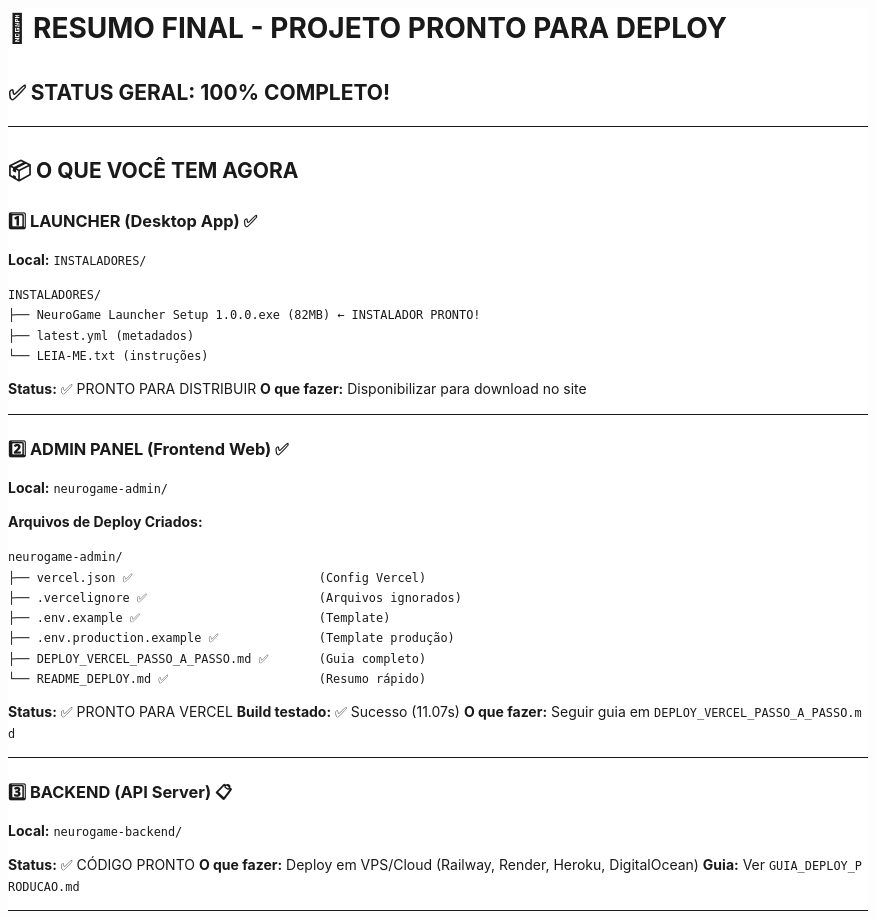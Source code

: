 # 🎯 RESUMO FINAL - PROJETO PRONTO PARA DEPLOY

## ✅ STATUS GERAL: 100% COMPLETO!

---

## 📦 O QUE VOCÊ TEM AGORA

### 1️⃣ **LAUNCHER (Desktop App)** ✅
**Local:** `INSTALADORES/`

```
INSTALADORES/
├── NeuroGame Launcher Setup 1.0.0.exe (82MB) ← INSTALADOR PRONTO!
├── latest.yml (metadados)
└── LEIA-ME.txt (instruções)
```

**Status:** ✅ PRONTO PARA DISTRIBUIR
**O que fazer:** Disponibilizar para download no site

---

### 2️⃣ **ADMIN PANEL (Frontend Web)** ✅
**Local:** `neurogame-admin/`

**Arquivos de Deploy Criados:**
```
neurogame-admin/
├── vercel.json ✅                          (Config Vercel)
├── .vercelignore ✅                        (Arquivos ignorados)
├── .env.example ✅                         (Template)
├── .env.production.example ✅              (Template produção)
├── DEPLOY_VERCEL_PASSO_A_PASSO.md ✅       (Guia completo)
└── README_DEPLOY.md ✅                     (Resumo rápido)
```

**Status:** ✅ PRONTO PARA VERCEL
**Build testado:** ✅ Sucesso (11.07s)
**O que fazer:** Seguir guia em `DEPLOY_VERCEL_PASSO_A_PASSO.md`

---

### 3️⃣ **BACKEND (API Server)** 📋
**Local:** `neurogame-backend/`

**Status:** ✅ CÓDIGO PRONTO
**O que fazer:** Deploy em VPS/Cloud (Railway, Render, Heroku, DigitalOcean)
**Guia:** Ver `GUIA_DEPLOY_PRODUCAO.md`

---
